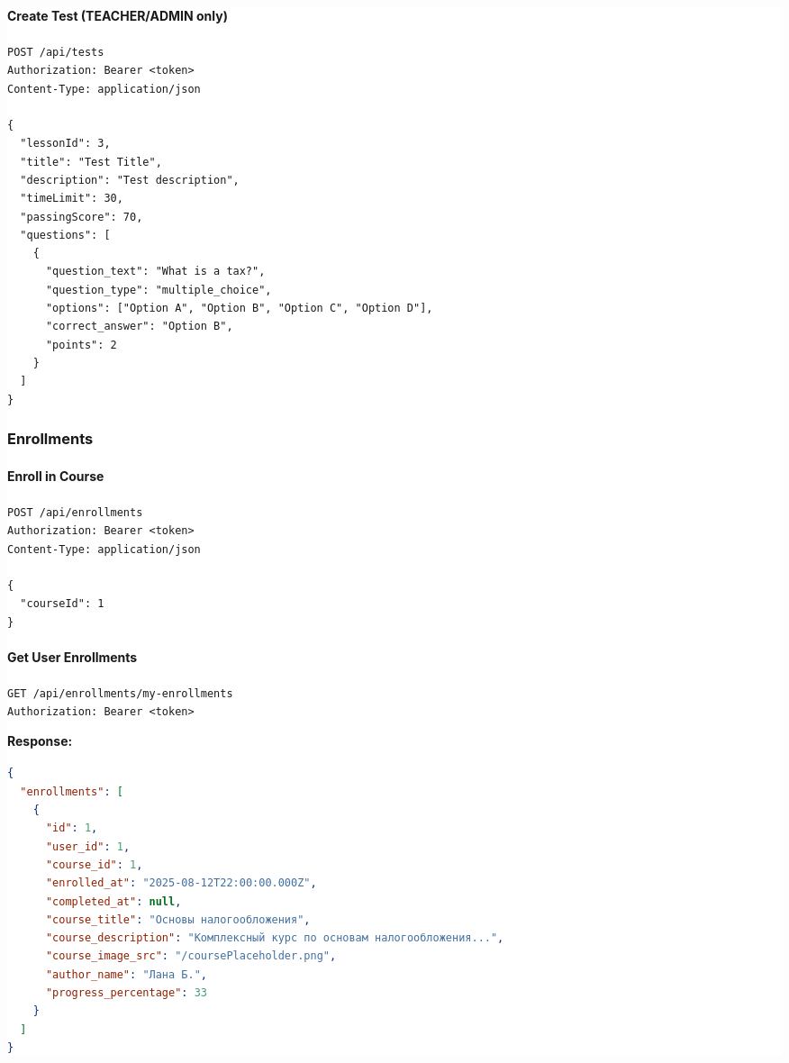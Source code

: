 ```json
```

#### Create Test (TEACHER/ADMIN only)
```http
POST /api/tests
Authorization: Bearer <token>
Content-Type: application/json

{
  "lessonId": 3,
  "title": "Test Title",
  "description": "Test description",
  "timeLimit": 30,
  "passingScore": 70,
  "questions": [
    {
      "question_text": "What is a tax?",
      "question_type": "multiple_choice",
      "options": ["Option A", "Option B", "Option C", "Option D"],
      "correct_answer": "Option B",
      "points": 2
    }
  ]
}
```

### Enrollments

#### Enroll in Course
```http
POST /api/enrollments
Authorization: Bearer <token>
Content-Type: application/json

{
  "courseId": 1
}
```

#### Get User Enrollments
```http
GET /api/enrollments/my-enrollments
Authorization: Bearer <token>
```

**Response:**
```json
{
  "enrollments": [
    {
      "id": 1,
      "user_id": 1,
      "course_id": 1,
      "enrolled_at": "2025-08-12T22:00:00.000Z",
      "completed_at": null,
      "course_title": "Основы налогообложения",
      "course_description": "Комплексный курс по основам налогообложения...",
      "course_image_src": "/coursePlaceholder.png",
      "author_name": "Лана Б.",
      "progress_percentage": 33
    }
  ]
}
```
